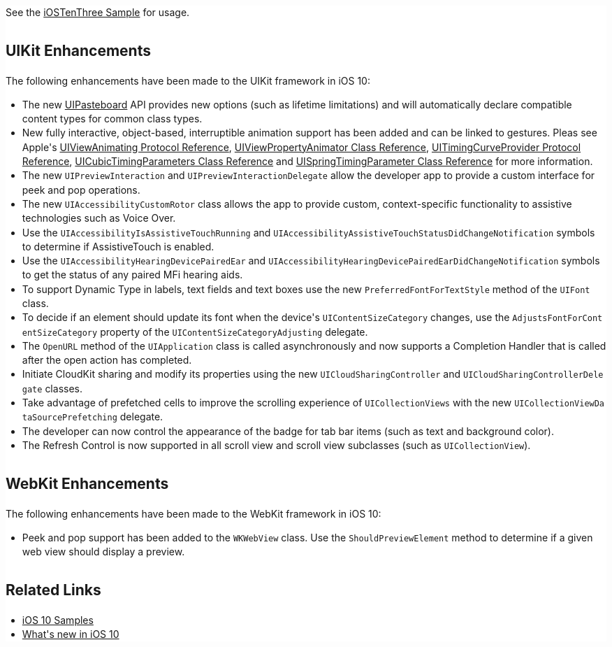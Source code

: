 See the [iOSTenThree Sample](https://developer.xamarin.com/samples/monotouch/iOS10/iOSTenThree) for usage.

## UIKit Enhancements

The following enhancements have been made to the UIKit framework in iOS 10:

- The new [UIPasteboard](https://developer.xamarin.com/api/type/UIKit.UIPasteboard/) API provides new options (such as lifetime limitations) and will automatically declare compatible content types for common class types.
- New fully interactive, object-based, interruptible animation support has been added and can be linked to gestures. Pleas see Apple's [UIViewAnimating Protocol Reference](https://developer.apple.com/reference/uikit/uiviewanimating), [UIViewPropertyAnimator Class Reference](https://developer.apple.com/reference/uikit/uiviewpropertyanimator), [UITimingCurveProvider Protocol Reference](https://developer.apple.com/reference/uikit/uitimingcurveprovider), [UICubicTimingParameters Class Reference](https://developer.apple.com/reference/uikit/uicubictimingparameters) and [UISpringTimingParameter Class Reference](https://developer.apple.com/reference/uikit/uispringtimingparameters) for more information.
- The new `UIPreviewInteraction` and `UIPreviewInteractionDelegate` allow the developer app to provide a custom interface for peek and pop operations.
- The new `UIAccessibilityCustomRotor` class allows the app to provide custom, context-specific functionality to assistive technologies such as Voice Over.
- Use the `UIAccessibilityIsAssistiveTouchRunning` and `UIAccessibilityAssistiveTouchStatusDidChangeNotification` symbols to determine if AssistiveTouch is enabled.
- Use the `UIAccessibilityHearingDevicePairedEar` and `UIAccessibilityHearingDevicePairedEarDidChangeNotification` symbols to get the status of any paired MFi hearing aids.
- To support Dynamic Type in labels, text fields and text boxes use the new `PreferredFontForTextStyle` method of the `UIFont` class.
- To decide if an element should update its font when the device's `UIContentSizeCategory` changes, use the `AdjustsFontForContentSizeCategory` property of the `UIContentSizeCategoryAdjusting` delegate.
- The `OpenURL` method of the `UIApplication` class is called asynchronously and now supports a Completion Handler that is called after the open action has completed.
- Initiate CloudKit sharing and modify its properties using the new `UICloudSharingController` and `UICloudSharingControllerDelegate` classes.
- Take advantage of prefetched cells to improve the scrolling experience of `UICollectionViews` with the new `UICollectionViewDataSourcePrefetching` delegate.
- The developer can now control the appearance of the badge for tab bar items (such as text and background color).
- The Refresh Control is now supported in all scroll view and scroll view subclasses (such as `UICollectionView`).

## WebKit Enhancements

The following enhancements have been made to the WebKit framework in iOS 10:

- Peek and pop support has been added to the `WKWebView` class. Use the `ShouldPreviewElement` method to determine if a given web view should display a preview.


## Related Links

- [iOS 10 Samples](https://developer.xamarin.com/samples/ios/iOS10/)
- [What's new in iOS 10](https://developer.apple.com/library/prerelease/content/releasenotes/General/WhatsNewIniOS/Articles/iOS10.html#//apple_ref/doc/uid/TP40017084-SW1)
